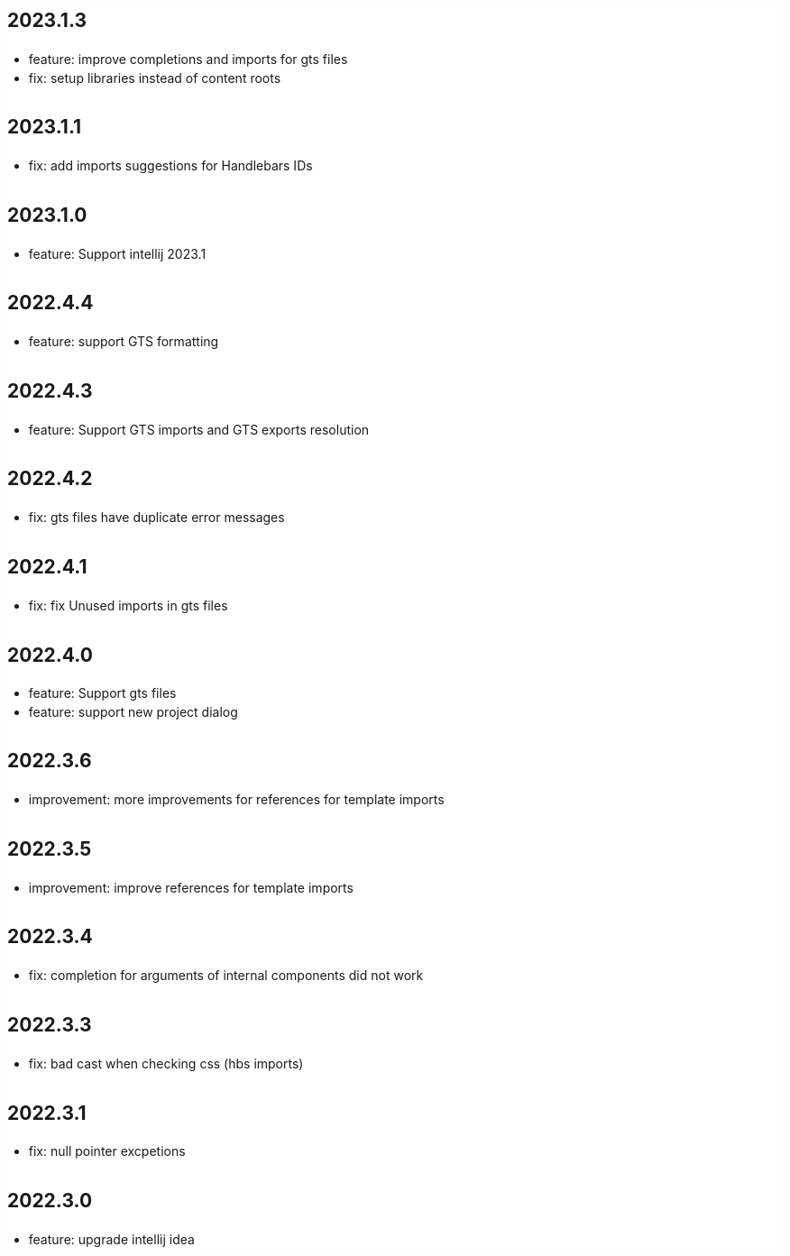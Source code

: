 ## 2023.1.3
- feature: improve completions and imports for gts files
- fix: setup libraries instead of content roots

## 2023.1.1
- fix: add imports suggestions for Handlebars IDs

## 2023.1.0
- feature: Support intellij 2023.1

## 2022.4.4
- feature: support GTS formatting

## 2022.4.3
- feature: Support GTS imports and GTS exports resolution

## 2022.4.2
- fix: gts files have duplicate error messages

## 2022.4.1
- fix: fix Unused imports in gts files

## 2022.4.0
- feature: Support gts files
- feature: support new project dialog

## 2022.3.6
- improvement: more improvements for references for template imports

## 2022.3.5
- improvement: improve references for template imports

## 2022.3.4
- fix: completion for arguments of internal components did not work

## 2022.3.3
- fix: bad cast when checking css (hbs imports)

## 2022.3.1
- fix: null pointer excpetions

## 2022.3.0
- feature: upgrade intellij idea
